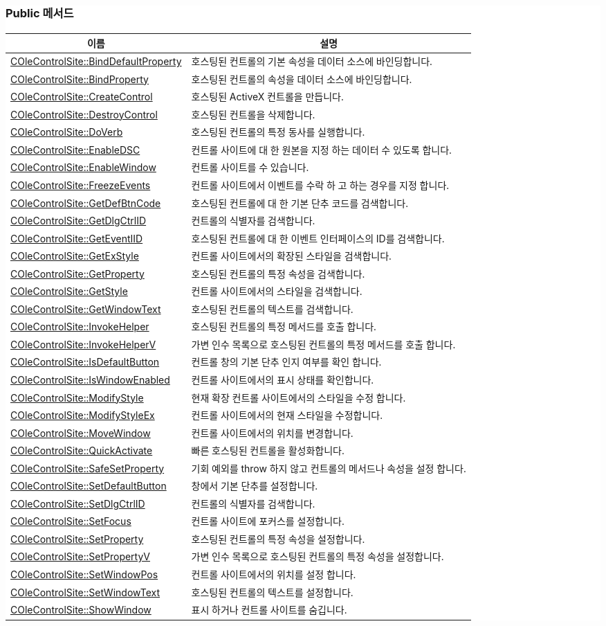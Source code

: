 ### <a name="public-methods"></a>Public 메서드  
  
|이름|설명|  
|----------|-----------------|  
|[COleControlSite::BindDefaultProperty](#binddefaultproperty)|호스팅된 컨트롤의 기본 속성을 데이터 소스에 바인딩합니다.|  
|[COleControlSite::BindProperty](#bindproperty)|호스팅된 컨트롤의 속성을 데이터 소스에 바인딩합니다.|  
|[COleControlSite::CreateControl](#createcontrol)|호스팅된 ActiveX 컨트롤을 만듭니다.|  
|[COleControlSite::DestroyControl](#destroycontrol)|호스팅된 컨트롤을 삭제합니다.|  
|[COleControlSite::DoVerb](#doverb)|호스팅된 컨트롤의 특정 동사를 실행합니다.|  
|[COleControlSite::EnableDSC](#enabledsc)|컨트롤 사이트에 대 한 원본을 지정 하는 데이터 수 있도록 합니다.|  
|[COleControlSite::EnableWindow](#enablewindow)|컨트롤 사이트를 수 있습니다.|  
|[COleControlSite::FreezeEvents](#freezeevents)|컨트롤 사이트에서 이벤트를 수락 하 고 하는 경우를 지정 합니다.|  
|[COleControlSite::GetDefBtnCode](#getdefbtncode)|호스팅된 컨트롤에 대 한 기본 단추 코드를 검색합니다.|  
|[COleControlSite::GetDlgCtrlID](#getdlgctrlid)|컨트롤의 식별자를 검색합니다.|  
|[COleControlSite::GetEventIID](#geteventiid)|호스팅된 컨트롤에 대 한 이벤트 인터페이스의 ID를 검색합니다.|  
|[COleControlSite::GetExStyle](#getexstyle)|컨트롤 사이트에서의 확장된 스타일을 검색합니다.|  
|[COleControlSite::GetProperty](#getproperty)|호스팅된 컨트롤의 특정 속성을 검색합니다.|  
|[COleControlSite::GetStyle](#getstyle)|컨트롤 사이트에서의 스타일을 검색합니다.|  
|[COleControlSite::GetWindowText](#getwindowtext)|호스팅된 컨트롤의 텍스트를 검색합니다.|  
|[COleControlSite::InvokeHelper](#invokehelper)|호스팅된 컨트롤의 특정 메서드를 호출 합니다.|  
|[COleControlSite::InvokeHelperV](#invokehelperv)|가변 인수 목록으로 호스팅된 컨트롤의 특정 메서드를 호출 합니다.|  
|[COleControlSite::IsDefaultButton](#isdefaultbutton)|컨트롤 창의 기본 단추 인지 여부를 확인 합니다.|  
|[COleControlSite::IsWindowEnabled](#iswindowenabled)|컨트롤 사이트에서의 표시 상태를 확인합니다.|  
|[COleControlSite::ModifyStyle](#modifystyle)|현재 확장 컨트롤 사이트에서의 스타일을 수정 합니다.|  
|[COleControlSite::ModifyStyleEx](#modifystyleex)|컨트롤 사이트에서의 현재 스타일을 수정합니다.|  
|[COleControlSite::MoveWindow](#movewindow)|컨트롤 사이트에서의 위치를 변경합니다.|  
|[COleControlSite::QuickActivate](#quickactivate)|빠른 호스팅된 컨트롤을 활성화합니다.|  
|[COleControlSite::SafeSetProperty](#safesetproperty)|기회 예외를 throw 하지 않고 컨트롤의 메서드나 속성을 설정 합니다.|  
|[COleControlSite::SetDefaultButton](#setdefaultbutton)|창에서 기본 단추를 설정합니다.|  
|[COleControlSite::SetDlgCtrlID](#setdlgctrlid)|컨트롤의 식별자를 검색합니다.|  
|[COleControlSite::SetFocus](#setfocus)|컨트롤 사이트에 포커스를 설정합니다.|  
|[COleControlSite::SetProperty](#setproperty)|호스팅된 컨트롤의 특정 속성을 설정합니다.|  
|[COleControlSite::SetPropertyV](#setpropertyv)|가변 인수 목록으로 호스팅된 컨트롤의 특정 속성을 설정합니다.|  
|[COleControlSite::SetWindowPos](#setwindowpos)|컨트롤 사이트에서의 위치를 설정 합니다.|  
|[COleControlSite::SetWindowText](#setwindowtext)|호스팅된 컨트롤의 텍스트를 설정합니다.|  
|[COleControlSite::ShowWindow](#showwindow)|표시 하거나 컨트롤 사이트를 숨깁니다.|  
  